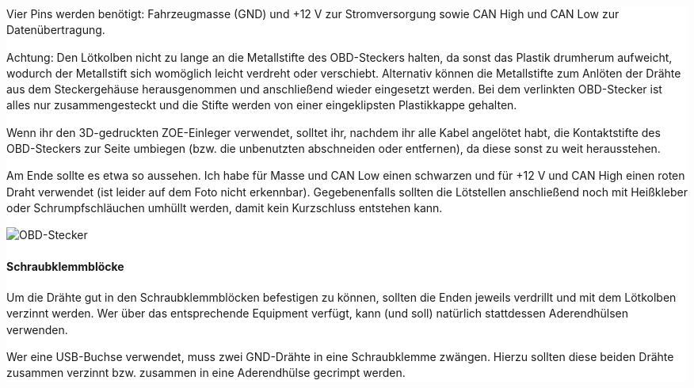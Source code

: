 Vier Pins werden benötigt: Fahrzeugmasse (GND) und +12 V zur Stromversorgung sowie CAN High und CAN Low zur Datenübertragung. 

Achtung: Den Lötkolben nicht zu lange an die Metallstifte des OBD-Steckers halten, da sonst das Plastik drumherum aufweicht, wodurch der Metallstift sich womöglich leicht verdreht oder verschiebt. Alternativ können die Metallstifte zum Anlöten der Drähte aus dem Steckergehäuse herausgenommen und anschließend wieder eingesetzt werden. Bei dem verlinkten OBD-Stecker ist alles nur zusammengesteckt und die Stifte werden von einer eingeklipsten Plastikkappe gehalten.

Wenn ihr den 3D-gedruckten ZOE-Einleger verwendet, solltet ihr, nachdem ihr alle Kabel angelötet habt, die Kontaktstifte des OBD-Steckers zur Seite umbiegen (bzw. die unbenutzten abschneiden oder entfernen), da diese sonst zu weit herausstehen.

Am Ende sollte es etwa so aussehen. Ich habe für Masse und CAN Low einen schwarzen und für +12 V und CAN High einen roten Draht verwendet (ist leider auf dem Foto nicht erkennbar). Gegebenenfalls sollten die Lötstellen anschließend noch mit Heißkleber oder Schrumpfschläuchen umhüllt werden, damit kein Kurzschluss entstehen kann.

![OBD-Stecker](/Platine%20V8/Bilder/OBD-Stecker-beschriftet.jpg)

#### Schraubklemmblöcke

Um die Drähte gut in den Schraubklemmblöcken befestigen zu können, sollten die Enden jeweils verdrillt und mit dem Lötkolben verzinnt werden. Wer über das entsprechende Equipment verfügt, kann (und soll) natürlich stattdessen Aderendhülsen verwenden. 

Wer eine USB-Buchse verwendet, muss zwei GND-Drähte in eine Schraubklemme zwängen. Hierzu sollten diese beiden Drähte zusammen verzinnt bzw. zusammen in eine Aderendhülse gecrimpt werden.

